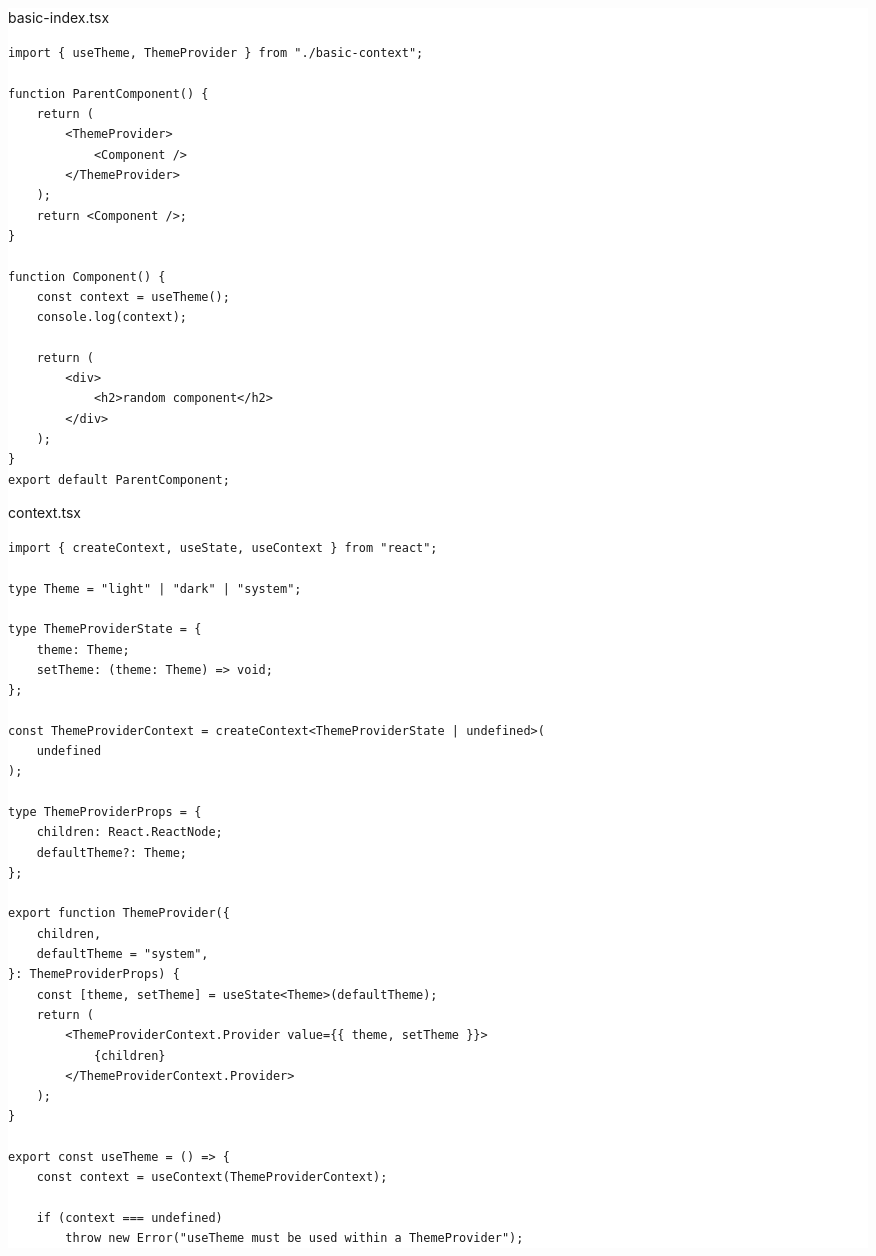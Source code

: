 basic-index.tsx

```tsx
import { useTheme, ThemeProvider } from "./basic-context";

function ParentComponent() {
    return (
        <ThemeProvider>
            <Component />
        </ThemeProvider>
    );
    return <Component />;
}

function Component() {
    const context = useTheme();
    console.log(context);

    return (
        <div>
            <h2>random component</h2>
        </div>
    );
}
export default ParentComponent;
```

context.tsx

```tsx
import { createContext, useState, useContext } from "react";

type Theme = "light" | "dark" | "system";

type ThemeProviderState = {
    theme: Theme;
    setTheme: (theme: Theme) => void;
};

const ThemeProviderContext = createContext<ThemeProviderState | undefined>(
    undefined
);

type ThemeProviderProps = {
    children: React.ReactNode;
    defaultTheme?: Theme;
};

export function ThemeProvider({
    children,
    defaultTheme = "system",
}: ThemeProviderProps) {
    const [theme, setTheme] = useState<Theme>(defaultTheme);
    return (
        <ThemeProviderContext.Provider value={{ theme, setTheme }}>
            {children}
        </ThemeProviderContext.Provider>
    );
}

export const useTheme = () => {
    const context = useContext(ThemeProviderContext);

    if (context === undefined)
        throw new Error("useTheme must be used within a ThemeProvider");
```